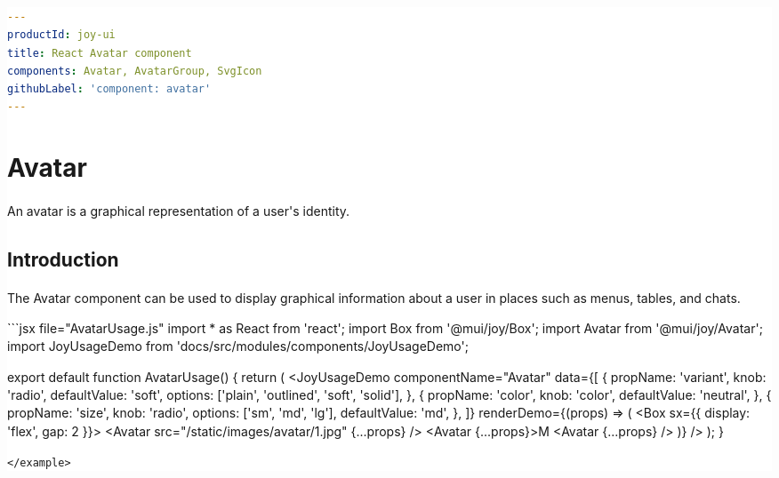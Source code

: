```yaml
---
productId: joy-ui
title: React Avatar component
components: Avatar, AvatarGroup, SvgIcon
githubLabel: 'component: avatar'
---
```


# Avatar

An avatar is a graphical representation of a user's identity.

## Introduction

The Avatar component can be used to display graphical information about a user in places such as menus, tables, and chats.

<example name="AvatarUsage">
```jsx file="AvatarUsage.js"
import * as React from 'react';
import Box from '@mui/joy/Box';
import Avatar from '@mui/joy/Avatar';
import JoyUsageDemo from 'docs/src/modules/components/JoyUsageDemo';

export default function AvatarUsage() {
  return (
    <JoyUsageDemo
      componentName="Avatar"
      data={[
        {
          propName: 'variant',
          knob: 'radio',
          defaultValue: 'soft',
          options: ['plain', 'outlined', 'soft', 'solid'],
        },
        {
          propName: 'color',
          knob: 'color',
          defaultValue: 'neutral',
        },
        {
          propName: 'size',
          knob: 'radio',
          options: ['sm', 'md', 'lg'],
          defaultValue: 'md',
        },
      ]}
      renderDemo={(props) => (
        <Box sx={{ display: 'flex', gap: 2 }}>
          <Avatar src="/static/images/avatar/1.jpg" {...props} />
          <Avatar {...props}>M</Avatar>
          <Avatar {...props} />
        </Box>
      )}
    />
  );
}
```
</example>
